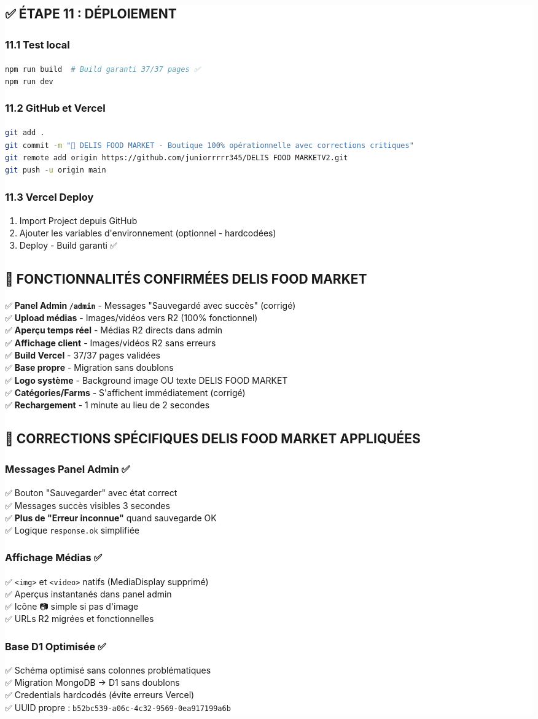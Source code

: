 ## ✅ ÉTAPE 11 : DÉPLOIEMENT

### 11.1 Test local
```bash
npm run build  # Build garanti 37/37 pages ✅
npm run dev
```

### 11.2 GitHub et Vercel
```bash
git add .
git commit -m "🚀 DELIS FOOD MARKET - Boutique 100% opérationnelle avec corrections critiques"
git remote add origin https://github.com/juniorrrrr345/DELIS FOOD MARKETV2.git
git push -u origin main
```

### 11.3 Vercel Deploy
1. Import Project depuis GitHub
2. Ajouter les variables d'environnement (optionnel - hardcodées)
3. Deploy - Build garanti ✅

## 🎯 FONCTIONNALITÉS CONFIRMÉES DELIS FOOD MARKET

✅ **Panel Admin `/admin`** - Messages "Sauvegardé avec succès" (corrigé)  
✅ **Upload médias** - Images/vidéos vers R2 (100% fonctionnel)  
✅ **Aperçu temps réel** - Médias R2 directs dans admin  
✅ **Affichage client** - Images/vidéos R2 sans erreurs  
✅ **Build Vercel** - 37/37 pages validées  
✅ **Base propre** - Migration sans doublons  
✅ **Logo système** - Background image OU texte DELIS FOOD MARKET  
✅ **Catégories/Farms** - S'affichent immédiatement (corrigé)  
✅ **Rechargement** - 1 minute au lieu de 2 secondes  

## 🔧 CORRECTIONS SPÉCIFIQUES DELIS FOOD MARKET APPLIQUÉES

### Messages Panel Admin ✅
✅ Bouton "Sauvegarder" avec état correct  
✅ Messages succès visibles 3 secondes  
✅ **Plus de "Erreur inconnue"** quand sauvegarde OK  
✅ Logique `response.ok` simplifiée  

### Affichage Médias ✅
✅ `<img>` et `<video>` natifs (MediaDisplay supprimé)  
✅ Aperçus instantanés dans panel admin  
✅ Icône 📷 simple si pas d'image  
✅ URLs R2 migrées et fonctionnelles  

### Base D1 Optimisée ✅
✅ Schéma optimisé sans colonnes problématiques  
✅ Migration MongoDB → D1 sans doublons  
✅ Credentials hardcodés (évite erreurs Vercel)  
✅ UUID propre : `b52bc539-a06c-4c32-9569-0ea917199a6b`  
